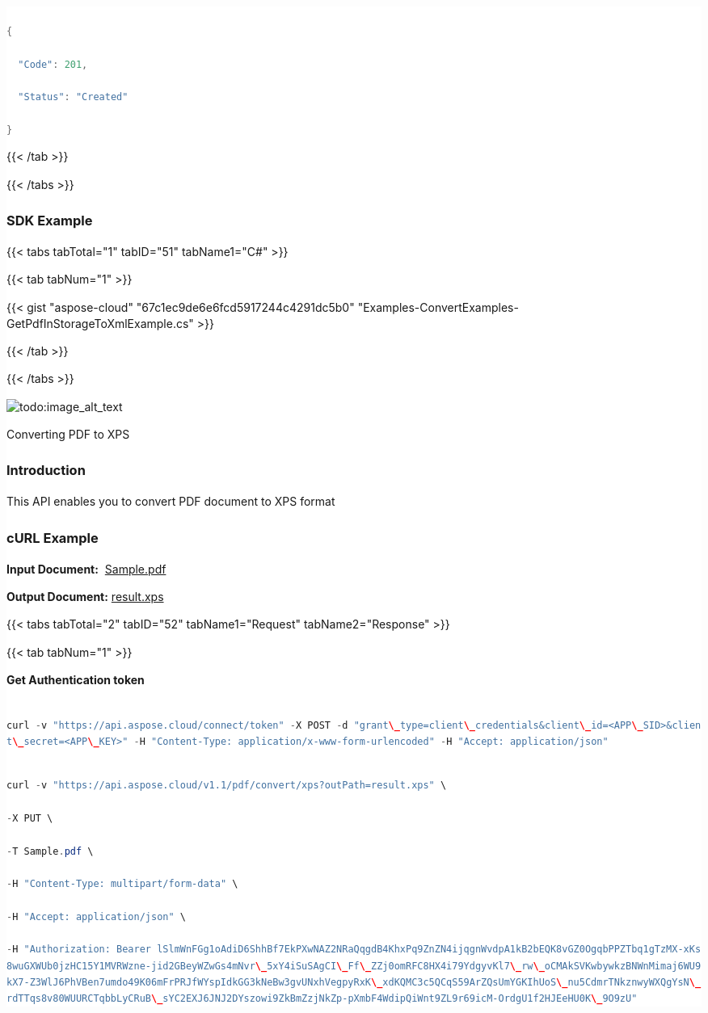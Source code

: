 ```java

{

  "Code": 201,

  "Status": "Created"

}

```

{{< /tab >}}

{{< /tabs >}}
### **SDK Example**
{{< tabs tabTotal="1" tabID="51" tabName1="C#" >}}

{{< tab tabNum="1" >}}

{{< gist "aspose-cloud" "67c1ec9de6e6fcd5917244c4291dc5b0" "Examples-ConvertExamples-GetPdfInStorageToXmlExample.cs" >}}

{{< /tab >}}

{{< /tabs >}}

![todo:image\_alt\_text](/images/icons/grey\_arrow\_down.png)

Converting PDF to XPS
### **Introduction**
This API enables you to convert PDF document to XPS format
### **cURL Example**
**Input Document:**  [Sample.pdf](attachments/1246153/1507329.pdf)

**Output Document:** [result.xps](attachments/1246157/1507334.xps) 

{{< tabs tabTotal="2" tabID="52" tabName1="Request" tabName2="Response" >}}

{{< tab tabNum="1" >}}

**Get Authentication token**

```java

curl -v "https://api.aspose.cloud/connect/token" -X POST -d "grant\_type=client\_credentials&client\_id=<APP\_SID>&client\_secret=<APP\_KEY>" -H "Content-Type: application/x-www-form-urlencoded" -H "Accept: application/json"

```

```java

curl -v "https://api.aspose.cloud/v1.1/pdf/convert/xps?outPath=result.xps" \

-X PUT \

-T Sample.pdf \

-H "Content-Type: multipart/form-data" \

-H "Accept: application/json" \

-H "Authorization: Bearer lSlmWnFGg1oAdiD6ShhBf7EkPXwNAZ2NRaQqgdB4KhxPq9ZnZN4ijqgnWvdpA1kB2bEQK8vGZ0OgqbPPZTbq1gTzMX-xKs8wuGXWUb0jzHC15Y1MVRWzne-jid2GBeyWZwGs4mNvr\_5xY4iSuSAgCI\_Ff\_ZZj0omRFC8HX4i79YdgyvKl7\_rw\_oCMAkSVKwbywkzBNWnMimaj6WU9kX7-Z3WlJ6PhVBen7umdo49K06mFrPRJfWYspIdkGG3kNeBw3gvUNxhVegpyRxK\_xdKQMC3c5QCqS59ArZQsUmYGKIhUoS\_nu5CdmrTNkznwyWXQgYsN\_rdTTqs8v80WUURCTqbbLyCRuB\_sYC2EXJ6JNJ2DYszowi9ZkBmZzjNkZp-pXmbF4WdipQiWnt9ZL9r69icM-OrdgU1f2HJEeHU0K\_9O9zU"
```